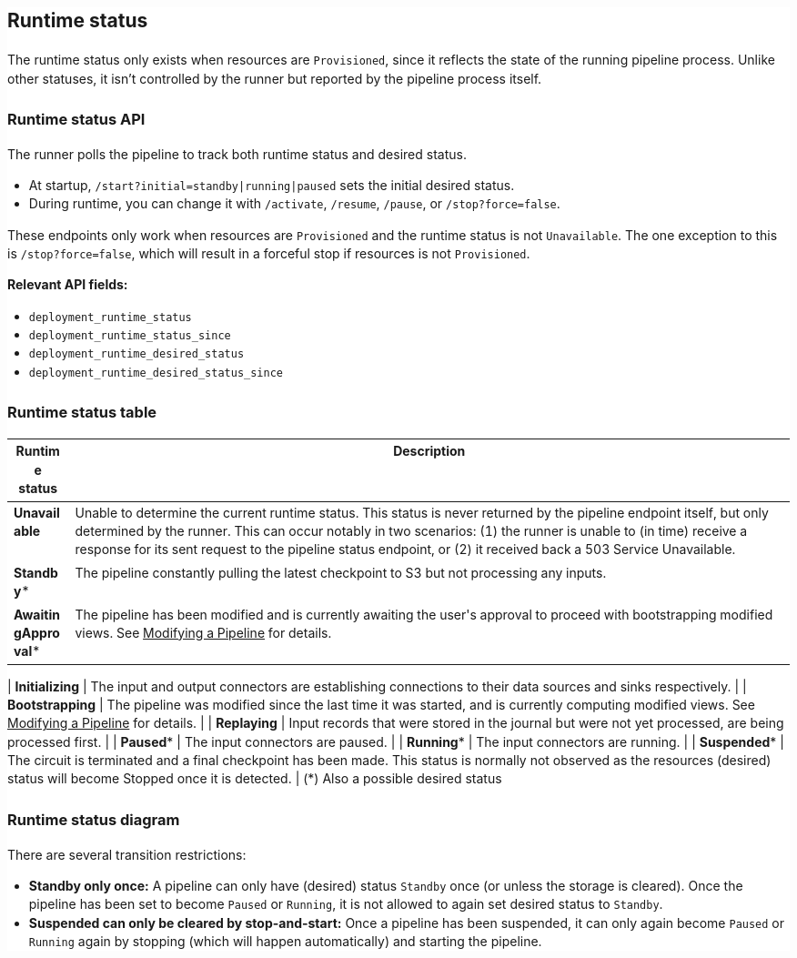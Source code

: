 ## Runtime status

The runtime status only exists when resources are `Provisioned`, since it reflects the state of the running pipeline
process. Unlike other statuses, it isn’t controlled by the runner but reported by the pipeline process itself.

### Runtime status API

The runner polls the pipeline to track both runtime status and desired status.

- At startup, `/start?initial=standby|running|paused` sets the initial desired status.
- During runtime, you can change it with `/activate`, `/resume`, `/pause`, or `/stop?force=false`.

These endpoints only work when resources are `Provisioned` and the runtime status is not `Unavailable`.
The one exception to this is `/stop?force=false`, which will result in a forceful stop if resources is not
`Provisioned`.

**Relevant API fields:**
- `deployment_runtime_status`
- `deployment_runtime_status_since`
- `deployment_runtime_desired_status`
- `deployment_runtime_desired_status_since`

### Runtime status table

| Runtime status    | Description                                                                                                                                                                                                                                                                                                                                                  |
|-------------------|--------------------------------------------------------------------------------------------------------------------------------------------------------------------------------------------------------------------------------------------------------------------------------------------------------------------------------------------------------------|
| **Unavailable**   | Unable to determine the current runtime status. This status is never returned by the pipeline endpoint itself, but only determined by the runner. This can occur notably in two scenarios: (1) the runner is unable to (in time) receive a response for its sent request to the pipeline status endpoint, or (2) it received back a 503 Service Unavailable. |
| **Standby***      | The pipeline constantly pulling the latest checkpoint to S3 but not processing any inputs.                                                                                                                                                                                                                                                                   |
| **AwaitingApproval*** | The pipeline has been modified and is currently awaiting the user's approval to proceed with bootstrapping modified views. See [Modifying a Pipeline](/pipelines/modifying) for details.                                                                                                                                                                                                               |

| **Initializing**  | The input and output connectors are establishing connections to their data sources and sinks respectively.                                                                                                                                                                                                                                                   |
| **Bootstrapping** | The pipeline was modified since the last time it was started, and is currently computing modified views. See [Modifying a Pipeline](/pipelines/modifying) for details.                                                                                                                                                                                                                                          |
| **Replaying**     | Input records that were stored in the journal but were not yet processed, are being processed first.                                                                                                                                                                                                                                                         |
| **Paused***       | The input connectors are paused.                                                                                                                                                                                                                                                                                                                             |
| **Running***      | The input connectors are running.                                                                                                                                                                                                                                                                                                                            |
| **Suspended***    | The circuit is terminated and a final checkpoint has been made. This status is normally not observed as the resources (desired) status will become Stopped once it is detected.                                                                                                                                                                              |
(*) Also a possible desired status

### Runtime status diagram

There are several transition restrictions:
- **Standby only once:** A pipeline can only have (desired) status `Standby` once (or unless the storage is cleared).
  Once the pipeline has been set to become `Paused` or `Running`, it is not allowed to again set desired status to
  `Standby`.
- **Suspended can only be cleared by stop-and-start:** Once a pipeline has been suspended, it can only again become
  `Paused` or `Running` again by stopping (which will happen automatically) and starting the pipeline.

